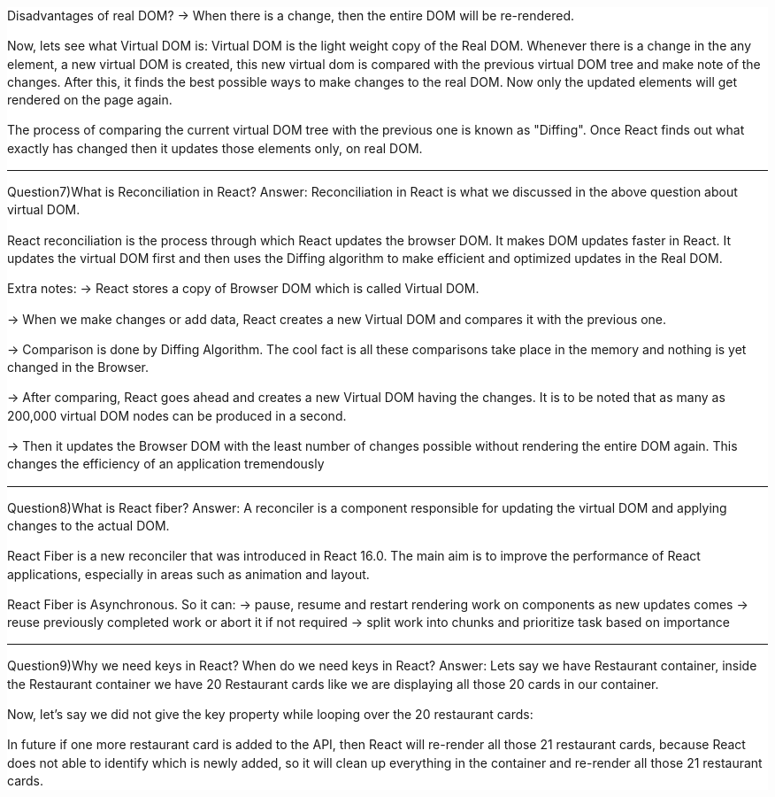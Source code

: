 Disadvantages of real DOM?
-> When there is a change, then the entire DOM will be re-rendered. 


Now, lets see what Virtual DOM is: Virtual DOM is the light weight copy of the Real DOM. Whenever there is a change in the any element, a new virtual DOM is created, this new virtual dom is compared with the previous virtual DOM tree and make note of the changes. After this, it finds the best possible ways to make changes to the real DOM. Now only the updated elements will get rendered on the page again. 

The process of comparing the current virtual DOM tree with the previous one is known as "Diffing". Once React finds out what exactly has changed then it updates those elements only, on real DOM. 
*******************************************************************************************************
Question7)What is Reconciliation in React?
Answer: Reconciliation in React is what we discussed in the above question about virtual DOM.

React reconciliation is the process through which React updates the browser DOM. It makes DOM updates faster in React. It updates the virtual DOM first and then uses the Diffing algorithm to make efficient and optimized updates in the Real DOM. 

Extra notes:
-> React stores a copy of Browser DOM which is called Virtual DOM.

-> When we make changes or add data, React creates a new Virtual DOM and compares it with the previous one.

-> Comparison is done by Diffing Algorithm. The cool fact is all these comparisons take place in the memory and nothing is yet changed in the Browser.

-> After comparing, React goes ahead and creates a new Virtual DOM having the changes. It is to be noted that as many as 200,000 virtual DOM nodes can be produced in a second.

-> Then it updates the Browser DOM with the least number of changes possible without rendering the entire DOM again. This changes the efficiency of an application tremendously
******************************************************************************************************
Question8)What is React fiber?
Answer: A reconciler is a component responsible for updating the virtual DOM and applying changes to the actual DOM. 

React Fiber is a new reconciler that was introduced in React 16.0. The main aim is to improve the performance of React applications, especially in areas such as animation and layout.

React Fiber is Asynchronous. So it can:
-> pause, resume and restart rendering work on components as new updates comes
-> reuse previously completed work or abort it if not required
-> split work into chunks and prioritize task based on importance
*******************************************************************************************************
Question9)Why we need keys in React? When do we need keys in React?
Answer: Lets say we have Restaurant container, inside the Restaurant container we have 20 Restaurant cards like we are displaying all those 20 cards in our container. 

Now, let’s say we did not give the key property while looping over the 20 restaurant cards:

In future if one more restaurant card is added to the API, then React will re-render all those 21 restaurant cards, because React does not able to identify which is newly added, so it will clean up everything in the container and re-render all those 21 restaurant cards.  
